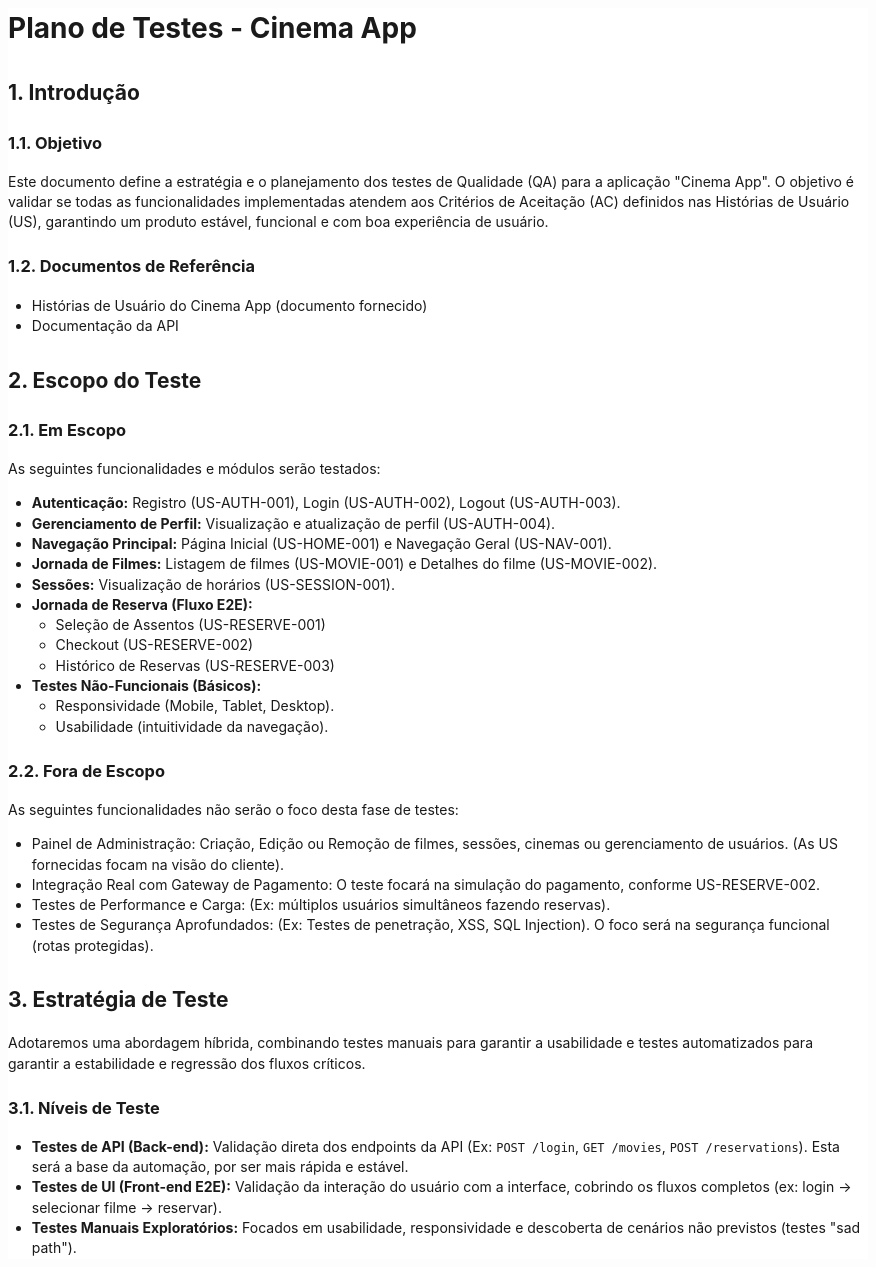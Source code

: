 # Plano de Testes - Cinema App

## 1. Introdução

### 1.1. Objetivo
Este documento define a estratégia e o planejamento dos testes de Qualidade (QA) para a aplicação "Cinema App". O objetivo é validar se todas as funcionalidades implementadas atendem aos Critérios de Aceitação (AC) definidos nas Histórias de Usuário (US), garantindo um produto estável, funcional e com boa experiência de usuário.

### 1.2. Documentos de Referência
* Histórias de Usuário do Cinema App (documento fornecido)
* Documentação da API

## 2. Escopo do Teste

### 2.1. Em Escopo
As seguintes funcionalidades e módulos serão testados:

* **Autenticação:** Registro (US-AUTH-001), Login (US-AUTH-002), Logout (US-AUTH-003).
* **Gerenciamento de Perfil:** Visualização e atualização de perfil (US-AUTH-004).
* **Navegação Principal:** Página Inicial (US-HOME-001) e Navegação Geral (US-NAV-001).
* **Jornada de Filmes:** Listagem de filmes (US-MOVIE-001) e Detalhes do filme (US-MOVIE-002).
* **Sessões:** Visualização de horários (US-SESSION-001).
* **Jornada de Reserva (Fluxo E2E):**
    * Seleção de Assentos (US-RESERVE-001)
    * Checkout (US-RESERVE-002)
    * Histórico de Reservas (US-RESERVE-003)
* **Testes Não-Funcionais (Básicos):**
    * Responsividade (Mobile, Tablet, Desktop).
    * Usabilidade (intuitividade da navegação).

### 2.2. Fora de Escopo
As seguintes funcionalidades não serão o foco desta fase de testes:

* Painel de Administração: Criação, Edição ou Remoção de filmes, sessões, cinemas ou gerenciamento de usuários. (As US fornecidas focam na visão do cliente).
* Integração Real com Gateway de Pagamento: O teste focará na simulação do pagamento, conforme US-RESERVE-002.
* Testes de Performance e Carga: (Ex: múltiplos usuários simultâneos fazendo reservas).
* Testes de Segurança Aprofundados: (Ex: Testes de penetração, XSS, SQL Injection). O foco será na segurança funcional (rotas protegidas).

## 3. Estratégia de Teste
Adotaremos uma abordagem híbrida, combinando testes manuais para garantir a usabilidade e testes automatizados para garantir a estabilidade e regressão dos fluxos críticos.

### 3.1. Níveis de Teste
* **Testes de API (Back-end):** Validação direta dos endpoints da API (Ex: `POST /login`, `GET /movies`, `POST /reservations`). Esta será a base da automação, por ser mais rápida e estável.
* **Testes de UI (Front-end E2E):** Validação da interação do usuário com a interface, cobrindo os fluxos completos (ex: login -> selecionar filme -> reservar).
* **Testes Manuais Exploratórios:** Focados em usabilidade, responsividade e descoberta de cenários não previstos (testes "sad path").
